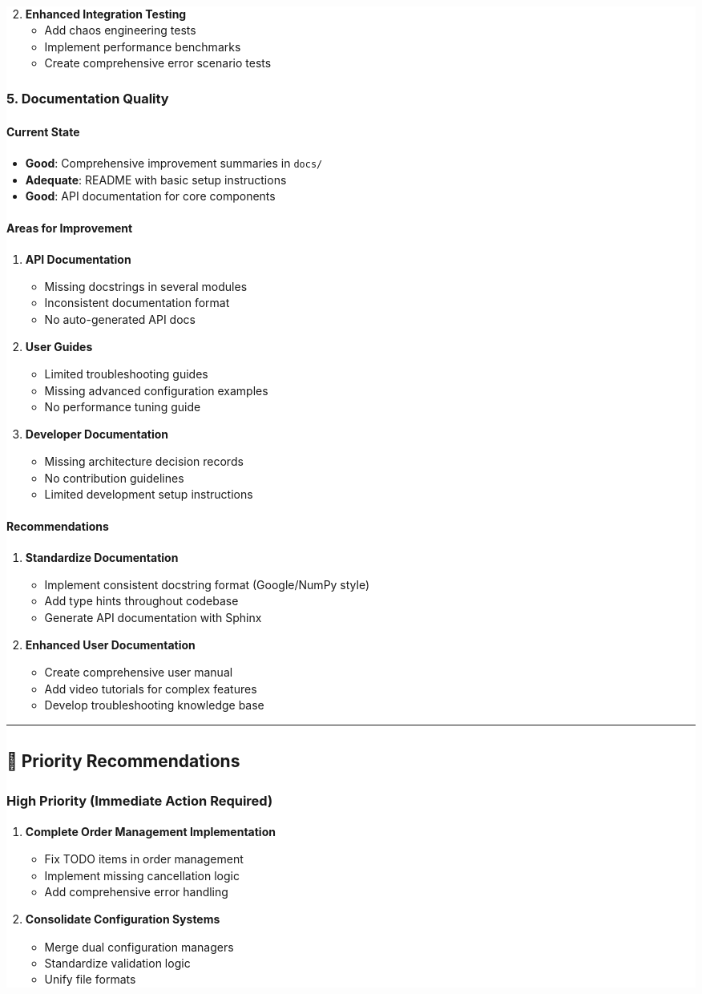 2. **Enhanced Integration Testing**
   - Add chaos engineering tests
   - Implement performance benchmarks
   - Create comprehensive error scenario tests

### 5. Documentation Quality

#### Current State
- **Good**: Comprehensive improvement summaries in `docs/`
- **Adequate**: README with basic setup instructions
- **Good**: API documentation for core components

#### Areas for Improvement
1. **API Documentation**
   - Missing docstrings in several modules
   - Inconsistent documentation format
   - No auto-generated API docs

2. **User Guides**
   - Limited troubleshooting guides
   - Missing advanced configuration examples
   - No performance tuning guide

3. **Developer Documentation**
   - Missing architecture decision records
   - No contribution guidelines
   - Limited development setup instructions

#### Recommendations
1. **Standardize Documentation**
   - Implement consistent docstring format (Google/NumPy style)
   - Add type hints throughout codebase
   - Generate API documentation with Sphinx

2. **Enhanced User Documentation**
   - Create comprehensive user manual
   - Add video tutorials for complex features
   - Develop troubleshooting knowledge base

---

## 🎯 Priority Recommendations

### High Priority (Immediate Action Required)

1. **Complete Order Management Implementation**
   - Fix TODO items in order management
   - Implement missing cancellation logic
   - Add comprehensive error handling

2. **Consolidate Configuration Systems**
   - Merge dual configuration managers
   - Standardize validation logic
   - Unify file formats
